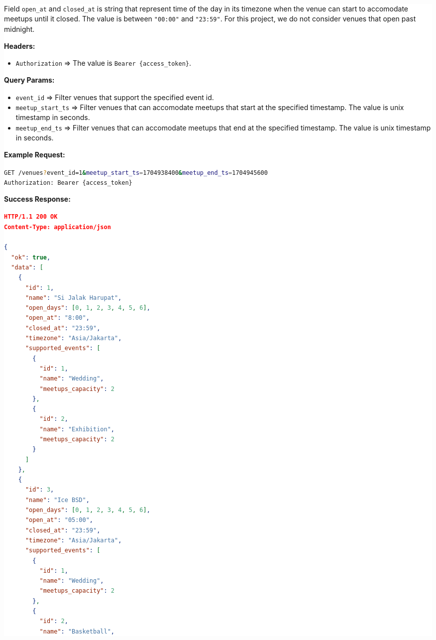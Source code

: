 Field `open_at` and `closed_at` is string that represent time of the day in its timezone when the venue can start to accomodate meetups until it closed. The value is between `"00:00"` and `"23:59"`. For this project, we do not consider venues that open past midnight.

**Headers:**

- `Authorization` => The value is `Bearer {access_token}`.

**Query Params:**

- `event_id` => Filter venues that support the specified event id.
- `meetup_start_ts` => Filter venues that can accomodate meetups that start at the specified timestamp. The value is unix timestamp in seconds.
- `meetup_end_ts` => Filter venues that can accomodate meetups that end at the specified timestamp. The value is unix timestamp in seconds.

**Example Request:**

```bash
GET /venues?event_id=1&meetup_start_ts=1704938400&meetup_end_ts=1704945600
Authorization: Bearer {access_token}
```

**Success Response:**

  ```json
  HTTP/1.1 200 OK
  Content-Type: application/json

  {
    "ok": true,
    "data": [
      {
        "id": 1,
        "name": "Si Jalak Harupat",
        "open_days": [0, 1, 2, 3, 4, 5, 6],
        "open_at": "8:00",
        "closed_at": "23:59",
        "timezone": "Asia/Jakarta",
        "supported_events": [
          {
            "id": 1,
            "name": "Wedding",
            "meetups_capacity": 2
          },
          {
            "id": 2,
            "name": "Exhibition",
            "meetups_capacity": 2
          }
        ]
      },
      {
        "id": 3,
        "name": "Ice BSD",
        "open_days": [0, 1, 2, 3, 4, 5, 6],
        "open_at": "05:00",
        "closed_at": "23:59",
        "timezone": "Asia/Jakarta",
        "supported_events": [
          {
            "id": 1,
            "name": "Wedding",
            "meetups_capacity": 2
          },
          {
            "id": 2,
            "name": "Basketball",
  ```